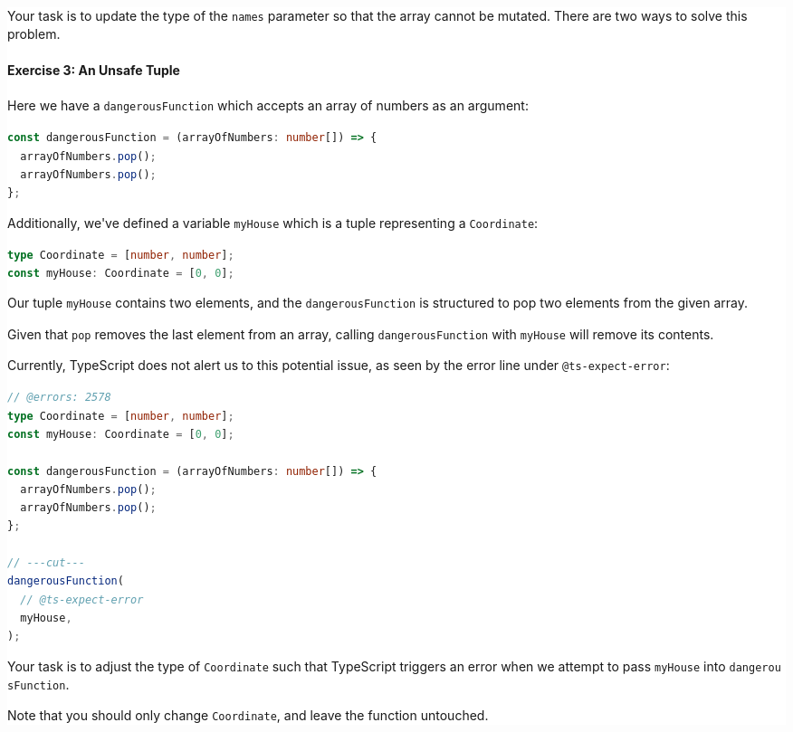 Your task is to update the type of the `names` parameter so that the array cannot be mutated. There are two ways to solve this problem.

<Exercise title="Exercise 2: Avoiding Array Mutation" filePath="/src/028-mutability/103-readonly-arrays.problem.ts"></Exercise>

#### Exercise 3: An Unsafe Tuple

Here we have a `dangerousFunction` which accepts an array of numbers as an argument:

```typescript
const dangerousFunction = (arrayOfNumbers: number[]) => {
  arrayOfNumbers.pop();
  arrayOfNumbers.pop();
};
```

Additionally, we've defined a variable `myHouse` which is a tuple representing a `Coordinate`:

```typescript
type Coordinate = [number, number];
const myHouse: Coordinate = [0, 0];
```

Our tuple `myHouse` contains two elements, and the `dangerousFunction` is structured to pop two elements from the given array.

Given that `pop` removes the last element from an array, calling `dangerousFunction` with `myHouse` will remove its contents.

Currently, TypeScript does not alert us to this potential issue, as seen by the error line under `@ts-expect-error`:

```ts twoslash
// @errors: 2578
type Coordinate = [number, number];
const myHouse: Coordinate = [0, 0];

const dangerousFunction = (arrayOfNumbers: number[]) => {
  arrayOfNumbers.pop();
  arrayOfNumbers.pop();
};

// ---cut---
dangerousFunction(
  // @ts-expect-error
  myHouse,
);
```

Your task is to adjust the type of `Coordinate` such that TypeScript triggers an error when we attempt to pass `myHouse` into `dangerousFunction`.

Note that you should only change `Coordinate`, and leave the function untouched.

<Exercise title="Exercise 3: An Unsafe Tuple" filePath="/src/028-mutability/104.5-fixing-unsafe-tuples.problem.ts"></Exercise>
